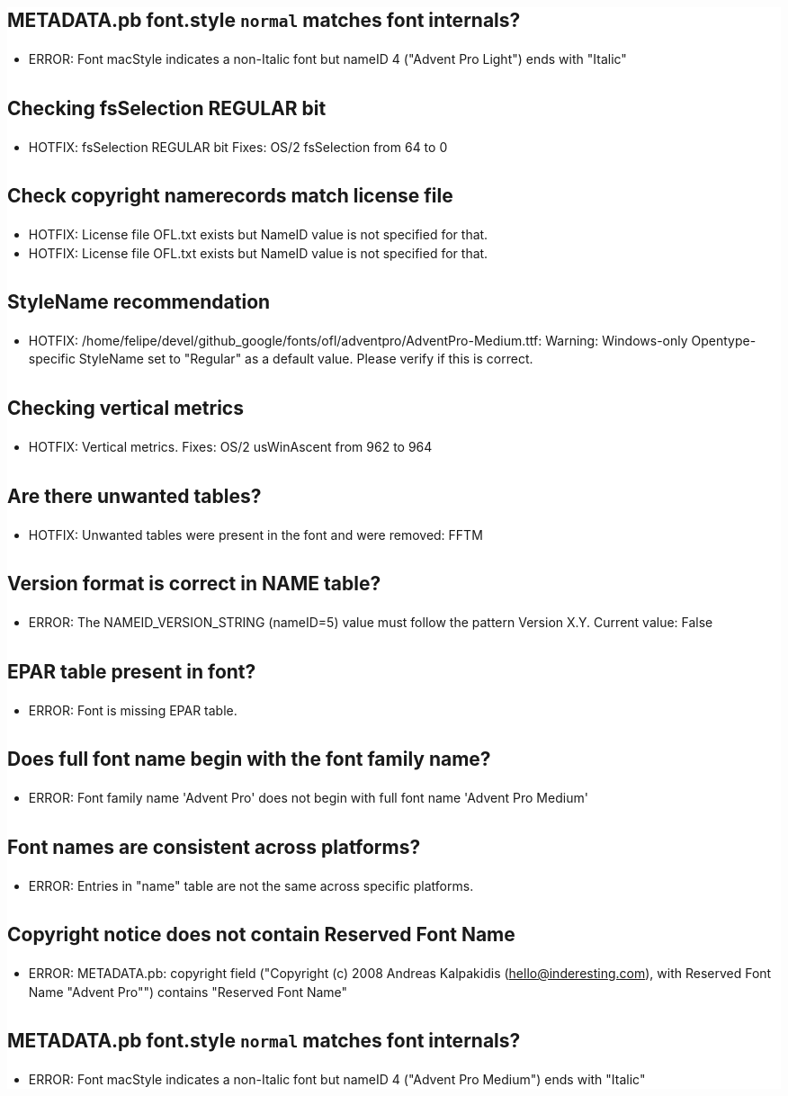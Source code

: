 ## METADATA.pb font.style `normal` matches font internals?
* ERROR: Font macStyle indicates a non-Italic font but nameID 4 ("Advent Pro Light") ends with "Italic"

## Checking fsSelection REGULAR bit
* HOTFIX: fsSelection REGULAR bit Fixes: OS/2 fsSelection from 64 to 0

## Check copyright namerecords match license file
* HOTFIX: License file OFL.txt exists but NameID value is not specified for that.
* HOTFIX: License file OFL.txt exists but NameID value is not specified for that.

## StyleName recommendation
* HOTFIX: /home/felipe/devel/github_google/fonts/ofl/adventpro/AdventPro-Medium.ttf: Warning: Windows-only Opentype-specific StyleName set to "Regular" as a default value. Please verify if this is correct.

## Checking vertical metrics
* HOTFIX: Vertical metrics. Fixes: OS/2 usWinAscent from 962 to 964

## Are there unwanted tables?
* HOTFIX: Unwanted tables were present in the font and were removed: FFTM

## Version format is correct in NAME table?
* ERROR: The NAMEID_VERSION_STRING (nameID=5) value must follow the pattern Version X.Y. Current value: False

## EPAR table present in font?
* ERROR: Font is missing EPAR table.

## Does full font name begin with the font family name?
* ERROR: Font family name 'Advent Pro' does not begin with full font name 'Advent Pro Medium'

## Font names are consistent across platforms?
* ERROR: Entries in "name" table are not the same across specific platforms.

## Copyright notice does not contain Reserved Font Name
* ERROR: METADATA.pb: copyright field ("Copyright (c) 2008 Andreas Kalpakidis (hello@inderesting.com), with Reserved Font Name "Advent Pro"") contains "Reserved Font Name"

## METADATA.pb font.style `normal` matches font internals?
* ERROR: Font macStyle indicates a non-Italic font but nameID 4 ("Advent Pro Medium") ends with "Italic"

